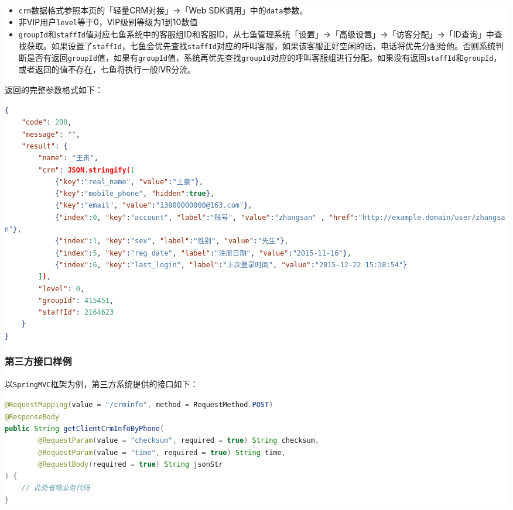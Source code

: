 * `crm`数据格式参照本页的「轻量CRM对接」->「Web SDK调用」中的`data`参数。
* 非VIP用户`level`等于0，VIP级别等级为1到10数值
* `groupId`和`staffId`值对应七鱼系统中的客服组ID和客服ID，从七鱼管理系统「设置」->「高级设置」->「访客分配」->「ID查询」中查找获取。如果设置了`staffId`，七鱼会优先查找`staffId`对应的呼叫客服，如果该客服正好空闲的话，电话将优先分配给他。否则系统判断是否有返回`groupId`值，如果有`groupId`值，系统再优先查找`groupId`对应的呼叫客服组进行分配。如果没有返回`staffId`和`groupId`，或者返回的值不存在，七鱼将执行一般IVR分流。

返回的完整参数格式如下：

```json
{
    "code": 200, 
    "message": "",
    "result": {
        "name": "王贵",
        "crm": JSON.stringify([
            {"key":"real_name", "value":"土豪"},
            {"key":"mobile_phone", "hidden":true},
            {"key":"email", "value":"13800000000@163.com"},
            {"index":0, "key":"account", "label":"账号", "value":"zhangsan" , "href":"http://example.domain/user/zhangsan"},
            {"index":1, "key":"sex", "label":"性别", "value":"先生"},
            {"index":5, "key":"reg_date", "label":"注册日期", "value":"2015-11-16"},
            {"index":6, "key":"last_login", "label":"上次登录时间", "value":"2015-12-22 15:38:54"}
        ]),
        "level": 0,
        "groupId": 415451,
        "staffId": 2164623
    }
}
```

### 第三方接口样例
以`SpringMVC`框架为例，第三方系统提供的接口如下：

```java
@RequestMapping(value = "/crminfo", method = RequestMethod.POST)
@ResponseBody
public String getClientCrmInfoByPhone(
        @RequestParam(value = "checksum", required = true) String checksum,
        @RequestParam(value = "time", required = true) String time,
        @RequestBody(required = true) String jsonStr
) {
    // 此处省略业务代码
}
```
